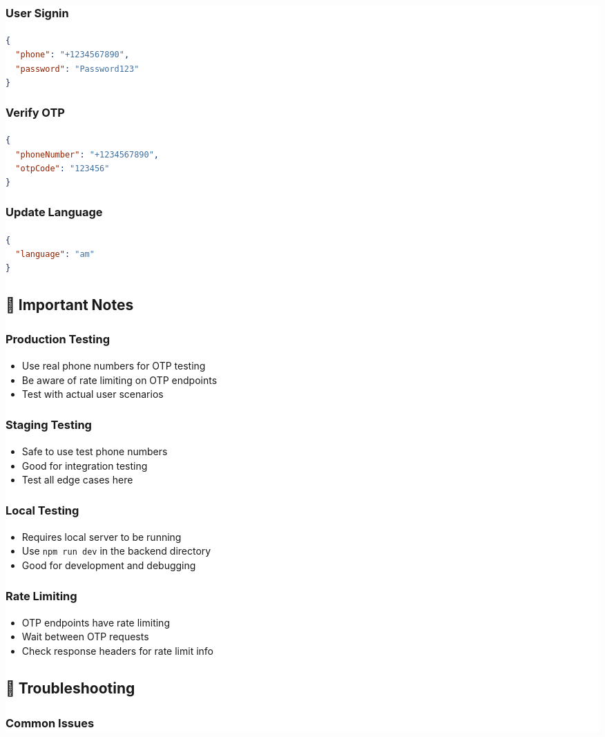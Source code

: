 ### User Signin
```json
{
  "phone": "+1234567890",
  "password": "Password123"
}
```

### Verify OTP
```json
{
  "phoneNumber": "+1234567890",
  "otpCode": "123456"
}
```

### Update Language
```json
{
  "language": "am"
}
```

## 🚨 Important Notes

### Production Testing
- Use real phone numbers for OTP testing
- Be aware of rate limiting on OTP endpoints
- Test with actual user scenarios

### Staging Testing
- Safe to use test phone numbers
- Good for integration testing
- Test all edge cases here

### Local Testing
- Requires local server to be running
- Use `npm run dev` in the backend directory
- Good for development and debugging

### Rate Limiting
- OTP endpoints have rate limiting
- Wait between OTP requests
- Check response headers for rate limit info

## 🔧 Troubleshooting

### Common Issues
